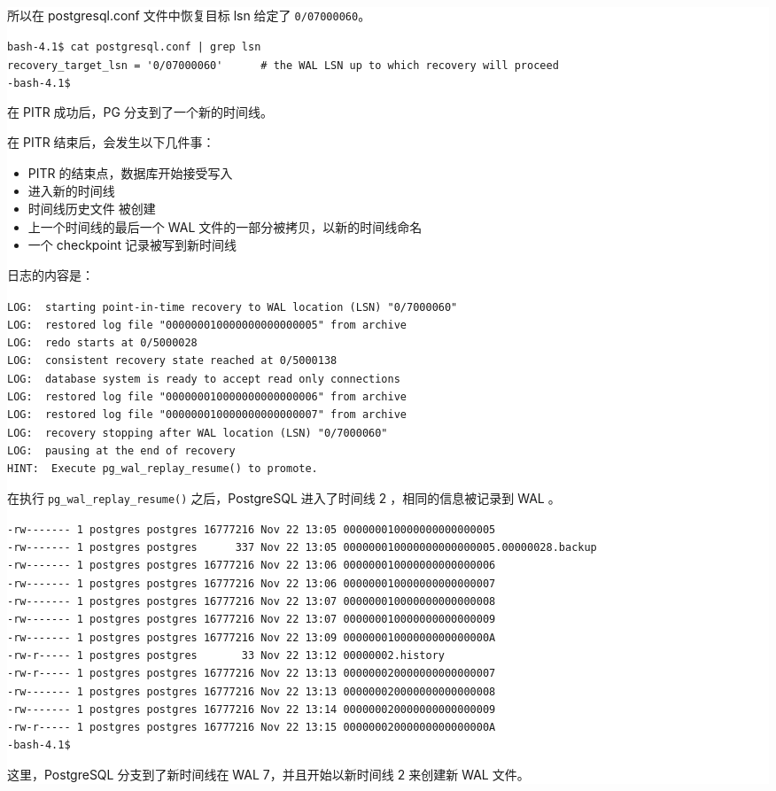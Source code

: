 所以在 postgresql.conf 文件中恢复目标 lsn 给定了 `0/07000060`。

```shell
bash-4.1$ cat postgresql.conf | grep lsn
recovery_target_lsn = '0/07000060'      # the WAL LSN up to which recovery will proceed
-bash-4.1$
```



在 PITR 成功后，PG 分支到了一个新的时间线。

在 PITR 结束后，会发生以下几件事：

* PITR 的结束点，数据库开始接受写入
* 进入新的时间线
* 时间线历史文件 被创建
* 上一个时间线的最后一个 WAL 文件的一部分被拷贝，以新的时间线命名
* 一个 checkpoint 记录被写到新时间线



日志的内容是：

```
LOG:  starting point-in-time recovery to WAL location (LSN) "0/7000060"
LOG:  restored log file "000000010000000000000005" from archive
LOG:  redo starts at 0/5000028
LOG:  consistent recovery state reached at 0/5000138
LOG:  database system is ready to accept read only connections
LOG:  restored log file "000000010000000000000006" from archive
LOG:  restored log file "000000010000000000000007" from archive
LOG:  recovery stopping after WAL location (LSN) "0/7000060"
LOG:  pausing at the end of recovery
HINT:  Execute pg_wal_replay_resume() to promote.
```



在执行 `pg_wal_replay_resume()` 之后，PostgreSQL 进入了时间线 2 ，相同的信息被记录到 WAL 。

```shell
-rw------- 1 postgres postgres 16777216 Nov 22 13:05 000000010000000000000005
-rw------- 1 postgres postgres      337 Nov 22 13:05 000000010000000000000005.00000028.backup
-rw------- 1 postgres postgres 16777216 Nov 22 13:06 000000010000000000000006
-rw------- 1 postgres postgres 16777216 Nov 22 13:06 000000010000000000000007
-rw------- 1 postgres postgres 16777216 Nov 22 13:07 000000010000000000000008
-rw------- 1 postgres postgres 16777216 Nov 22 13:07 000000010000000000000009
-rw------- 1 postgres postgres 16777216 Nov 22 13:09 00000001000000000000000A
-rw-r----- 1 postgres postgres       33 Nov 22 13:12 00000002.history
-rw-r----- 1 postgres postgres 16777216 Nov 22 13:13 000000020000000000000007
-rw------- 1 postgres postgres 16777216 Nov 22 13:13 000000020000000000000008
-rw------- 1 postgres postgres 16777216 Nov 22 13:14 000000020000000000000009
-rw-r----- 1 postgres postgres 16777216 Nov 22 13:15 00000002000000000000000A
-bash-4.1$
```

这里，PostgreSQL 分支到了新时间线在 WAL 7，并且开始以新时间线 2 来创建新 WAL 文件。
